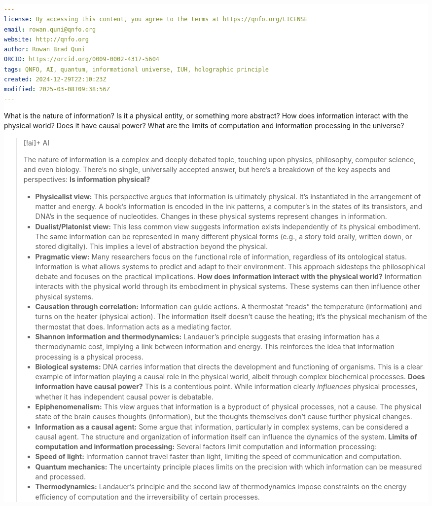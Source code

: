 ```yaml
---
license: By accessing this content, you agree to the terms at https://qnfo.org/LICENSE
email: rowan.quni@qnfo.org
website: http://qnfo.org
author: Rowan Brad Quni
ORCID: https://orcid.org/0009-0002-4317-5604
tags: QNFO, AI, quantum, informational universe, IUH, holographic principle
created: 2024-12-29T22:10:23Z
modified: 2025-03-08T09:38:56Z
---
```


What is the nature of information? Is it a physical entity, or something more abstract? How does information interact with the physical world? Does it have causal power? What are the limits of computation and information processing in the universe?

> [!ai]+ AI
>
> The nature of information is a complex and deeply debated topic, touching upon physics, philosophy, computer science, and even biology. There’s no single, universally accepted answer, but here’s a breakdown of the key aspects and perspectives:
> **Is information physical?**
> - **Physicalist view:** This perspective argues that information is ultimately physical. It’s instantiated in the arrangement of matter and energy. A book’s information is encoded in the ink patterns, a computer’s in the states of its transistors, and DNA’s in the sequence of nucleotides. Changes in these physical systems represent changes in information.
> - **Dualist/Platonist view:** This less common view suggests information exists independently of its physical embodiment. The same information can be represented in many different physical forms (e.g., a story told orally, written down, or stored digitally). This implies a level of abstraction beyond the physical.
> - **Pragmatic view:** Many researchers focus on the functional role of information, regardless of its ontological status. Information is what allows systems to predict and adapt to their environment. This approach sidesteps the philosophical debate and focuses on the practical implications.
> **How does information interact with the physical world?**
> Information interacts with the physical world through its embodiment in physical systems. These systems can then influence other physical systems.
> - **Causation through correlation:** Information can guide actions. A thermostat “reads” the temperature (information) and turns on the heater (physical action). The information itself doesn’t cause the heating; it’s the physical mechanism of the thermostat that does. Information acts as a mediating factor.
> - **Shannon information and thermodynamics:** Landauer’s principle suggests that erasing information has a thermodynamic cost, implying a link between information and energy. This reinforces the idea that information processing is a physical process.
> - **Biological systems:** DNA carries information that directs the development and functioning of organisms. This is a clear example of information playing a causal role in the physical world, albeit through complex biochemical processes.
> **Does information have causal power?**
> This is a contentious point. While information clearly *influences* physical processes, whether it has independent causal power is debatable.
> - **Epiphenomenalism:** This view argues that information is a byproduct of physical processes, not a cause. The physical state of the brain causes thoughts (information), but the thoughts themselves don’t cause further physical changes.
> - **Information as a causal agent:** Some argue that information, particularly in complex systems, can be considered a causal agent. The structure and organization of information itself can influence the dynamics of the system.
> **Limits of computation and information processing:**
> Several factors limit computation and information processing:
> - **Speed of light:** Information cannot travel faster than light, limiting the speed of communication and computation.
> - **Quantum mechanics:** The uncertainty principle places limits on the precision with which information can be measured and processed.
> - **Thermodynamics:** Landauer’s principle and the second law of thermodynamics impose constraints on the energy efficiency of computation and the irreversibility of certain processes.